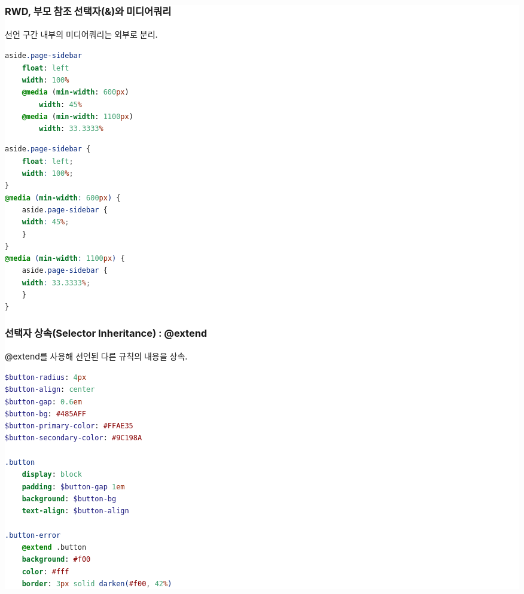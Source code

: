 ### RWD, 부모 참조 선택자(&)와 미디어쿼리
선언 구간 내부의 미디어쿼리는 외부로 분리.

```sass
aside.page-sidebar
	float: left
	width: 100%
	@media (min-width: 600px)
		width: 45%
	@media (min-width: 1100px)
		width: 33.3333%
```

```css
aside.page-sidebar {
	float: left;
	width: 100%; 
}
@media (min-width: 600px) {
	aside.page-sidebar {
	width: 45%; 
	} 
}
@media (min-width: 1100px) {
	aside.page-sidebar {
	width: 33.3333%; 
	}
}
```

### 선택자 상속(Selector Inheritance) : @extend
@extend를 사용해 선언된 다른 규칙의 내용을 상속.

```sass
$button-radius: 4px
$button-align: center
$button-gap: 0.6em
$button-bg: #485AFF
$button-primary-color: #FFAE35
$button-secondary-color: #9C198A

.button
	display: block
	padding: $button-gap 1em
	background: $button-bg
	text-align: $button-align

.button-error
	@extend .button
	background: #f00
	color: #fff
	border: 3px solid darken(#f00, 42%)
```
